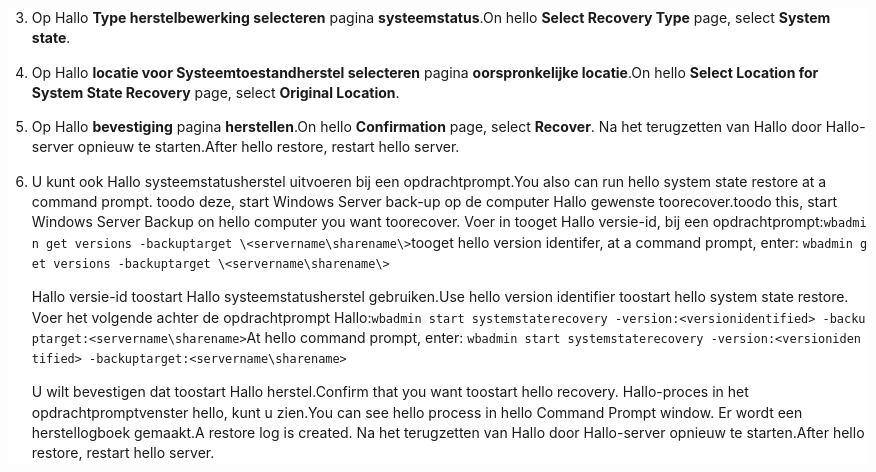 3.  <span data-ttu-id="8b68d-414">Op Hallo **Type herstelbewerking selecteren** pagina **systeemstatus**.</span><span class="sxs-lookup"><span data-stu-id="8b68d-414">On hello **Select Recovery Type** page, select **System state**.</span></span> 

4. <span data-ttu-id="8b68d-415">Op Hallo **locatie voor Systeemtoestandherstel selecteren** pagina **oorspronkelijke locatie**.</span><span class="sxs-lookup"><span data-stu-id="8b68d-415">On hello **Select Location for System State Recovery** page,  select  **Original Location**.</span></span>

5.  <span data-ttu-id="8b68d-416">Op Hallo **bevestiging** pagina **herstellen**.</span><span class="sxs-lookup"><span data-stu-id="8b68d-416">On hello **Confirmation** page, select **Recover**.</span></span> <span data-ttu-id="8b68d-417">Na het terugzetten van Hallo door Hallo-server opnieuw te starten.</span><span class="sxs-lookup"><span data-stu-id="8b68d-417">After hello restore, restart hello server.</span></span>

6.  <span data-ttu-id="8b68d-418">U kunt ook Hallo systeemstatusherstel uitvoeren bij een opdrachtprompt.</span><span class="sxs-lookup"><span data-stu-id="8b68d-418">You also can run hello system state restore at a command prompt.</span></span> <span data-ttu-id="8b68d-419">toodo deze, start Windows Server back-up op de computer Hallo gewenste toorecover.</span><span class="sxs-lookup"><span data-stu-id="8b68d-419">toodo this, start Windows Server Backup on hello computer you want toorecover.</span></span> <span data-ttu-id="8b68d-420">Voer in tooget Hallo versie-id, bij een opdrachtprompt:```wbadmin get versions -backuptarget \<servername\sharename\>```</span><span class="sxs-lookup"><span data-stu-id="8b68d-420">tooget hello version identifer, at a command prompt, enter: ```wbadmin get versions -backuptarget \<servername\sharename\>```</span></span>

    <span data-ttu-id="8b68d-421">Hallo versie-id toostart Hallo systeemstatusherstel gebruiken.</span><span class="sxs-lookup"><span data-stu-id="8b68d-421">Use hello version identifier toostart hello system state restore.</span></span> <span data-ttu-id="8b68d-422">Voer het volgende achter de opdrachtprompt Hallo:```wbadmin start systemstaterecovery -version:<versionidentified> -backuptarget:<servername\sharename>```</span><span class="sxs-lookup"><span data-stu-id="8b68d-422">At hello command prompt, enter: ```wbadmin start systemstaterecovery -version:<versionidentified> -backuptarget:<servername\sharename>```</span></span>

    <span data-ttu-id="8b68d-423">U wilt bevestigen dat toostart Hallo herstel.</span><span class="sxs-lookup"><span data-stu-id="8b68d-423">Confirm that you want toostart hello recovery.</span></span> <span data-ttu-id="8b68d-424">Hallo-proces in het opdrachtpromptvenster hello, kunt u zien.</span><span class="sxs-lookup"><span data-stu-id="8b68d-424">You can see hello process in hello Command Prompt window.</span></span> <span data-ttu-id="8b68d-425">Er wordt een herstellogboek gemaakt.</span><span class="sxs-lookup"><span data-stu-id="8b68d-425">A restore log is created.</span></span> <span data-ttu-id="8b68d-426">Na het terugzetten van Hallo door Hallo-server opnieuw te starten.</span><span class="sxs-lookup"><span data-stu-id="8b68d-426">After hello restore, restart hello server.</span></span>

